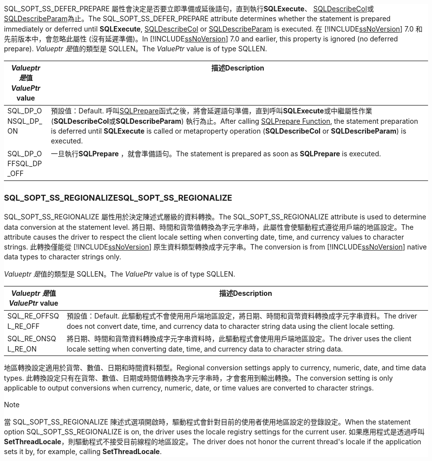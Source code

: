  <span data-ttu-id="495ff-150">SQL_SOPT_SS_DEFER_PREPARE 屬性會決定是否要立即準備或延後語句，直到執行**SQLExecute**、 [SQLDescribeCol](sqldescribecol.md)或[SQLDescribeParam](sqldescribeparam.md)為止。</span><span class="sxs-lookup"><span data-stu-id="495ff-150">The SQL_SOPT_SS_DEFER_PREPARE attribute determines whether the statement is prepared immediately or deferred until **SQLExecute**, [SQLDescribeCol](sqldescribecol.md) or [SQLDescribeParam](sqldescribeparam.md) is executed.</span></span> <span data-ttu-id="495ff-151">在 [!INCLUDE[ssNoVersion](../../includes/ssnoversion-md.md)] 7.0 和先前版本中，會忽略此屬性 (沒有延遲準備)。</span><span class="sxs-lookup"><span data-stu-id="495ff-151">In [!INCLUDE[ssNoVersion](../../includes/ssnoversion-md.md)] 7.0 and earlier, this property is ignored (no deferred prepare).</span></span> <span data-ttu-id="495ff-152">*Valueptr 是*值的類型是 SQLLEN。</span><span class="sxs-lookup"><span data-stu-id="495ff-152">The *ValuePtr* value is of type SQLLEN.</span></span>  
  
|<span data-ttu-id="495ff-153">*Valueptr 是*值</span><span class="sxs-lookup"><span data-stu-id="495ff-153">*ValuePtr* value</span></span>|<span data-ttu-id="495ff-154">描述</span><span class="sxs-lookup"><span data-stu-id="495ff-154">Description</span></span>|  
|----------------------|-----------------|  
|<span data-ttu-id="495ff-155">SQL_DP_ON</span><span class="sxs-lookup"><span data-stu-id="495ff-155">SQL_DP_ON</span></span>|<span data-ttu-id="495ff-156">預設值：</span><span class="sxs-lookup"><span data-stu-id="495ff-156">Default.</span></span> <span data-ttu-id="495ff-157">呼叫[SQLPrepare](https://go.microsoft.com/fwlink/?LinkId=59360)函式之後，將會延遲語句準備，直到呼叫**SQLExecute**或中繼屬性作業 (**SQLDescribeCol**或**SQLDescribeParam**) 執行為止。</span><span class="sxs-lookup"><span data-stu-id="495ff-157">After calling [SQLPrepare Function](https://go.microsoft.com/fwlink/?LinkId=59360), the statement preparation is deferred until **SQLExecute** is called or metaproperty operation (**SQLDescribeCol** or **SQLDescribeParam**) is executed.</span></span>|  
|<span data-ttu-id="495ff-158">SQL_DP_OFF</span><span class="sxs-lookup"><span data-stu-id="495ff-158">SQL_DP_OFF</span></span>|<span data-ttu-id="495ff-159">一旦執行**SQLPrepare** ，就會準備語句。</span><span class="sxs-lookup"><span data-stu-id="495ff-159">The statement is prepared as soon as **SQLPrepare** is executed.</span></span>|  
  
### <a name="sql_sopt_ss_regionalize"></a><span data-ttu-id="495ff-160">SQL_SOPT_SS_REGIONALIZE</span><span class="sxs-lookup"><span data-stu-id="495ff-160">SQL_SOPT_SS_REGIONALIZE</span></span>  
 <span data-ttu-id="495ff-161">SQL_SOPT_SS_REGIONALIZE 屬性用於決定陳述式層級的資料轉換。</span><span class="sxs-lookup"><span data-stu-id="495ff-161">The SQL_SOPT_SS_REGIONALIZE attribute is used to determine data conversion at the statement level.</span></span> <span data-ttu-id="495ff-162">將日期、時間和貨幣值轉換為字元字串時，此屬性會使驅動程式遵從用戶端的地區設定。</span><span class="sxs-lookup"><span data-stu-id="495ff-162">The attribute causes the driver to respect the client locale setting when converting date, time, and currency values to character strings.</span></span> <span data-ttu-id="495ff-163">此轉換僅能從 [!INCLUDE[ssNoVersion](../../includes/ssnoversion-md.md)] 原生資料類型轉換成字元字串。</span><span class="sxs-lookup"><span data-stu-id="495ff-163">The conversion is from [!INCLUDE[ssNoVersion](../../includes/ssnoversion-md.md)] native data types to character strings only.</span></span>  
  
 <span data-ttu-id="495ff-164">*Valueptr 是*值的類型是 SQLLEN。</span><span class="sxs-lookup"><span data-stu-id="495ff-164">The *ValuePtr* value is of type SQLLEN.</span></span>  
  
|<span data-ttu-id="495ff-165">*Valueptr 是*值</span><span class="sxs-lookup"><span data-stu-id="495ff-165">*ValuePtr* value</span></span>|<span data-ttu-id="495ff-166">描述</span><span class="sxs-lookup"><span data-stu-id="495ff-166">Description</span></span>|  
|----------------------|-----------------|  
|<span data-ttu-id="495ff-167">SQL_RE_OFF</span><span class="sxs-lookup"><span data-stu-id="495ff-167">SQL_RE_OFF</span></span>|<span data-ttu-id="495ff-168">預設值：</span><span class="sxs-lookup"><span data-stu-id="495ff-168">Default.</span></span> <span data-ttu-id="495ff-169">此驅動程式不會使用用戶端地區設定，將日期、時間和貨幣資料轉換成字元字串資料。</span><span class="sxs-lookup"><span data-stu-id="495ff-169">The driver does not convert date, time, and currency data to character string data using the client locale setting.</span></span>|  
|<span data-ttu-id="495ff-170">SQL_RE_ON</span><span class="sxs-lookup"><span data-stu-id="495ff-170">SQL_RE_ON</span></span>|<span data-ttu-id="495ff-171">將日期、時間和貨幣資料轉換成字元字串資料時，此驅動程式會使用用戶端地區設定。</span><span class="sxs-lookup"><span data-stu-id="495ff-171">The driver uses the client locale setting when converting date, time, and currency data to character string data.</span></span>|  
  
 <span data-ttu-id="495ff-172">地區轉換設定適用於貨幣、數值、日期和時間資料類型。</span><span class="sxs-lookup"><span data-stu-id="495ff-172">Regional conversion settings apply to currency, numeric, date, and time data types.</span></span> <span data-ttu-id="495ff-173">此轉換設定只有在貨幣、數值、日期或時間值轉換為字元字串時，才會套用到輸出轉換。</span><span class="sxs-lookup"><span data-stu-id="495ff-173">The conversion setting is only applicable to output conversions when currency, numeric, date, or time values are converted to character strings.</span></span>  
  
> [!NOTE]  
>  <span data-ttu-id="495ff-174">當 SQL_SOPT_SS_REGIONALIZE 陳述式選項開啟時，驅動程式會針對目前的使用者使用地區設定的登錄設定。</span><span class="sxs-lookup"><span data-stu-id="495ff-174">When the statement option SQL_SOPT_SS_REGIONALIZE is on, the driver uses the locale registry settings for the current user.</span></span> <span data-ttu-id="495ff-175">如果應用程式是透過呼叫**SetThreadLocale**，則驅動程式不接受目前線程的地區設定。</span><span class="sxs-lookup"><span data-stu-id="495ff-175">The driver does not honor the current thread's locale if the application sets it by, for example, calling **SetThreadLocale**.</span></span>  
  